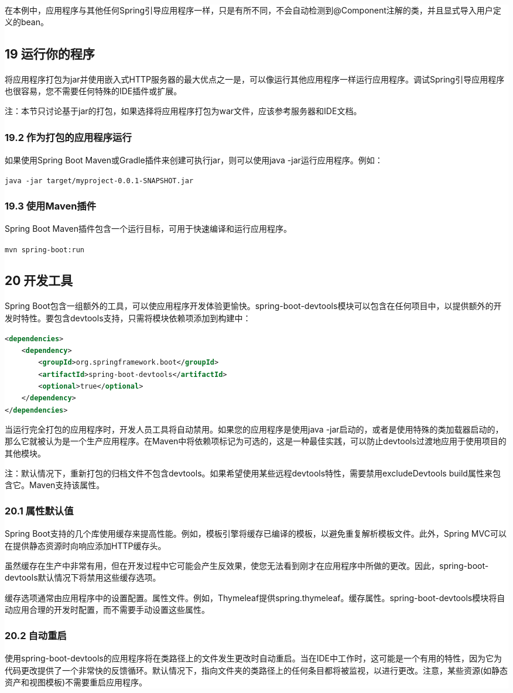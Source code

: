 在本例中，应用程序与其他任何Spring引导应用程序一样，只是有所不同，不会自动检测到@Component注解的类，并且显式导入用户定义的bean。

## 19 运行你的程序

将应用程序打包为jar并使用嵌入式HTTP服务器的最大优点之一是，可以像运行其他应用程序一样运行应用程序。调试Spring引导应用程序也很容易，您不需要任何特殊的IDE插件或扩展。

注：本节只讨论基于jar的打包，如果选择将应用程序打包为war文件，应该参考服务器和IDE文档。

### 19.2 作为打包的应用程序运行

如果使用Spring Boot Maven或Gradle插件来创建可执行jar，则可以使用java -jar运行应用程序。例如：

```shell
java -jar target/myproject-0.0.1-SNAPSHOT.jar
```

### 19.3 使用Maven插件

Spring Boot Maven插件包含一个运行目标，可用于快速编译和运行应用程序。

```shell
mvn spring-boot:run
```

## 20 开发工具

Spring Boot包含一组额外的工具，可以使应用程序开发体验更愉快。spring-boot-devtools模块可以包含在任何项目中，以提供额外的开发时特性。要包含devtools支持，只需将模块依赖项添加到构建中：

```xml
<dependencies>
    <dependency>
        <groupId>org.springframework.boot</groupId>
        <artifactId>spring-boot-devtools</artifactId>
        <optional>true</optional>
    </dependency>
</dependencies>
```

当运行完全打包的应用程序时，开发人员工具将自动禁用。如果您的应用程序是使用java -jar启动的，或者是使用特殊的类加载器启动的，那么它就被认为是一个生产应用程序。在Maven中将依赖项标记为可选的，这是一种最佳实践，可以防止devtools过渡地应用于使用项目的其他模块。

注：默认情况下，重新打包的归档文件不包含devtools。如果希望使用某些远程devtools特性，需要禁用excludeDevtools build属性来包含它。Maven支持该属性。

### 20.1 属性默认值

Spring Boot支持的几个库使用缓存来提高性能。例如，模板引擎将缓存已编译的模板，以避免重复解析模板文件。此外，Spring MVC可以在提供静态资源时向响应添加HTTP缓存头。

虽然缓存在生产中非常有用，但在开发过程中它可能会产生反效果，使您无法看到刚才在应用程序中所做的更改。因此，spring-boot- devtools默认情况下将禁用这些缓存选项。

缓存选项通常由应用程序中的设置配置。属性文件。例如，Thymeleaf提供spring.thymeleaf。缓存属性。spring-boot-devtools模块将自动应用合理的开发时配置，而不需要手动设置这些属性。

### 20.2 自动重启

使用spring-boot-devtools的应用程序将在类路径上的文件发生更改时自动重启。当在IDE中工作时，这可能是一个有用的特性，因为它为代码更改提供了一个非常快的反馈循环。默认情况下，指向文件夹的类路径上的任何条目都将被监视，以进行更改。注意，某些资源(如静态资产和视图模板)不需要重启应用程序。
